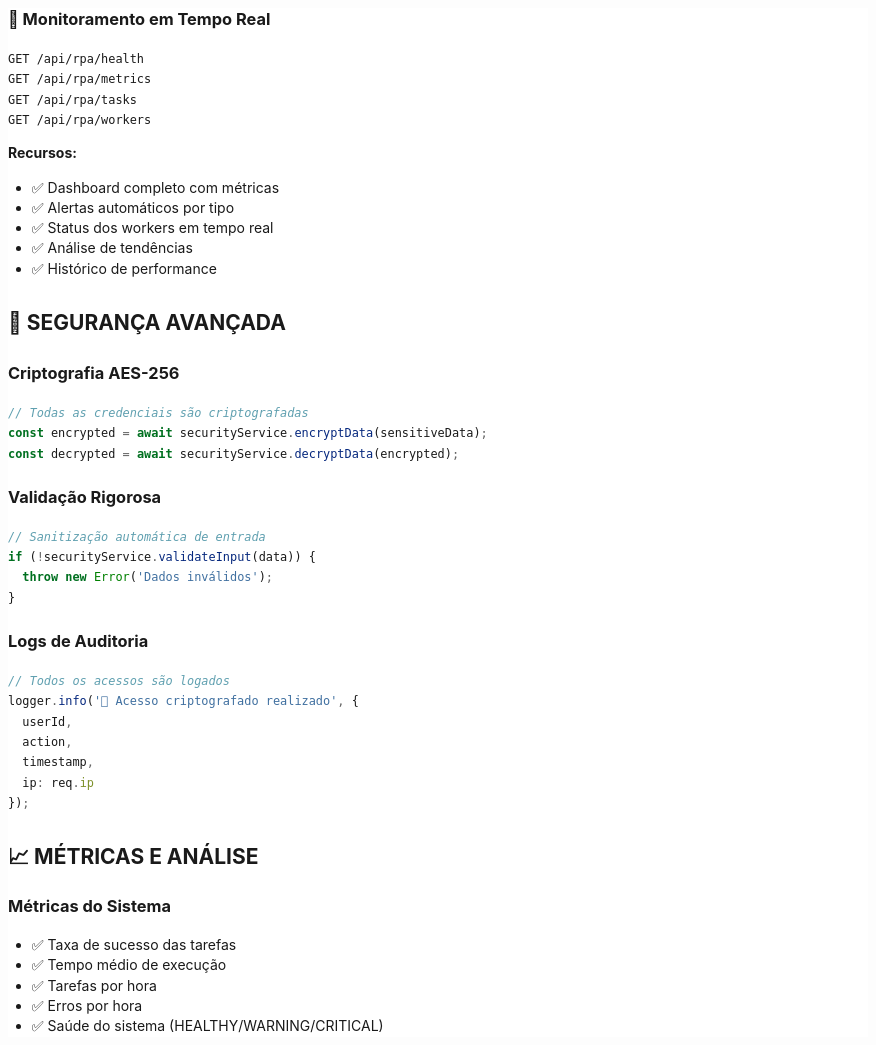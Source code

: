 ### **🏥 Monitoramento em Tempo Real**
```bash
GET /api/rpa/health
GET /api/rpa/metrics
GET /api/rpa/tasks
GET /api/rpa/workers
```

**Recursos:**
- ✅ Dashboard completo com métricas
- ✅ Alertas automáticos por tipo
- ✅ Status dos workers em tempo real
- ✅ Análise de tendências
- ✅ Histórico de performance

## 🔐 **SEGURANÇA AVANÇADA**

### **Criptografia AES-256**
```typescript
// Todas as credenciais são criptografadas
const encrypted = await securityService.encryptData(sensitiveData);
const decrypted = await securityService.decryptData(encrypted);
```

### **Validação Rigorosa**
```typescript
// Sanitização automática de entrada
if (!securityService.validateInput(data)) {
  throw new Error('Dados inválidos');
}
```

### **Logs de Auditoria**
```typescript
// Todos os acessos são logados
logger.info('🔐 Acesso criptografado realizado', {
  userId,
  action,
  timestamp,
  ip: req.ip
});
```

## 📈 **MÉTRICAS E ANÁLISE**

### **Métricas do Sistema**
- ✅ Taxa de sucesso das tarefas
- ✅ Tempo médio de execução
- ✅ Tarefas por hora
- ✅ Erros por hora
- ✅ Saúde do sistema (HEALTHY/WARNING/CRITICAL)
